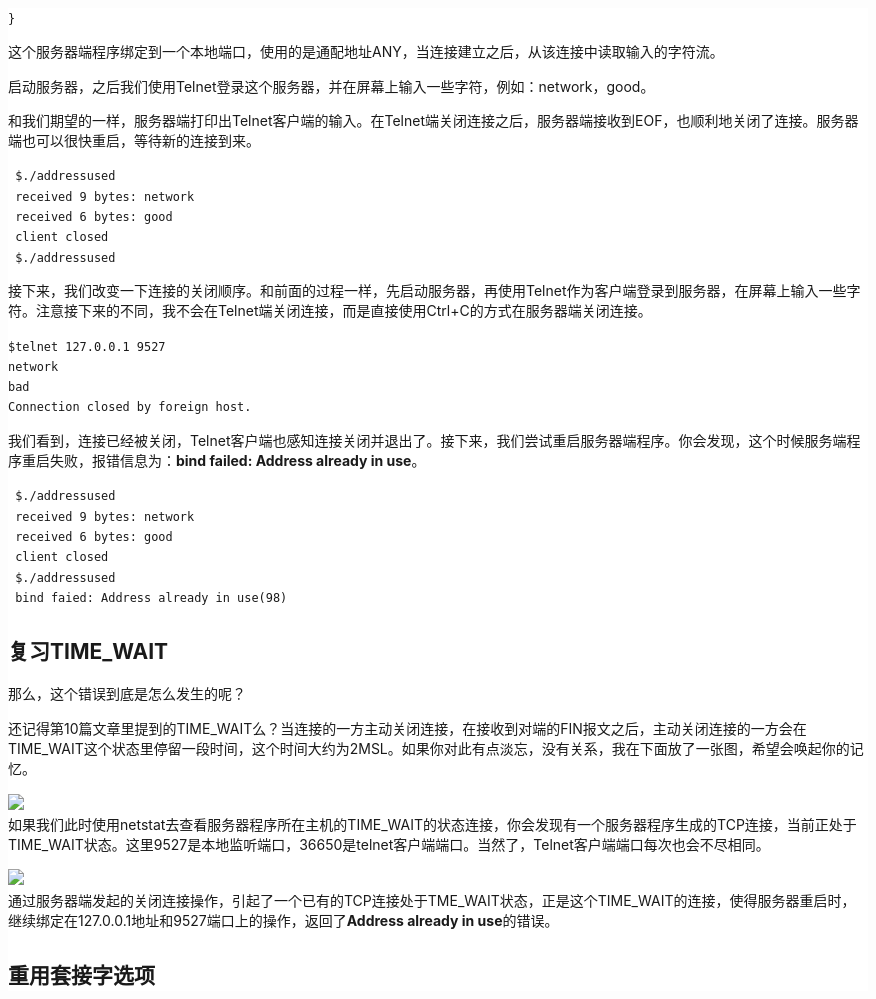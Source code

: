 ```
}
```

这个服务器端程序绑定到一个本地端口，使用的是通配地址ANY，当连接建立之后，从该连接中读取输入的字符流。

启动服务器，之后我们使用Telnet登录这个服务器，并在屏幕上输入一些字符，例如：network，good。

和我们期望的一样，服务器端打印出Telnet客户端的输入。在Telnet端关闭连接之后，服务器端接收到EOF，也顺利地关闭了连接。服务器端也可以很快重启，等待新的连接到来。

```
 $./addressused 
 received 9 bytes: network
 received 6 bytes: good
 client closed
 $./addressused
```

接下来，我们改变一下连接的关闭顺序。和前面的过程一样，先启动服务器，再使用Telnet作为客户端登录到服务器，在屏幕上输入一些字符。注意接下来的不同，我不会在Telnet端关闭连接，而是直接使用Ctrl+C的方式在服务器端关闭连接。

```
$telnet 127.0.0.1 9527
network
bad
Connection closed by foreign host.
```

我们看到，连接已经被关闭，Telnet客户端也感知连接关闭并退出了。接下来，我们尝试重启服务器端程序。你会发现，这个时候服务端程序重启失败，报错信息为：**bind failed: Address already in use**。

```
 $./addressused 
 received 9 bytes: network
 received 6 bytes: good
 client closed
 $./addressused
 bind faied: Address already in use(98)
```

## 复习TIME\_WAIT

那么，这个错误到底是怎么发生的呢？

还记得第10篇文章里提到的TIME\_WAIT么？当连接的一方主动关闭连接，在接收到对端的FIN报文之后，主动关闭连接的一方会在TIME\_WAIT这个状态里停留一段时间，这个时间大约为2MSL。如果你对此有点淡忘，没有关系，我在下面放了一张图，希望会唤起你的记忆。

![](https://static001.geekbang.org/resource/image/94/5f/945c60ae06d282dcc22ad3b868f1175f.png?wh=856%2A580)  
如果我们此时使用netstat去查看服务器程序所在主机的TIME\_WAIT的状态连接，你会发现有一个服务器程序生成的TCP连接，当前正处于TIME\_WAIT状态。这里9527是本地监听端口，36650是telnet客户端端口。当然了，Telnet客户端端口每次也会不尽相同。

![](https://static001.geekbang.org/resource/image/51/e1/5127adf94e564c13d6be86460d3317e1.png?wh=1684%2A952)  
通过服务器端发起的关闭连接操作，引起了一个已有的TCP连接处于TME\_WAIT状态，正是这个TIME\_WAIT的连接，使得服务器重启时，继续绑定在127.0.0.1地址和9527端口上的操作，返回了**Address already in use**的错误。

## 重用套接字选项
